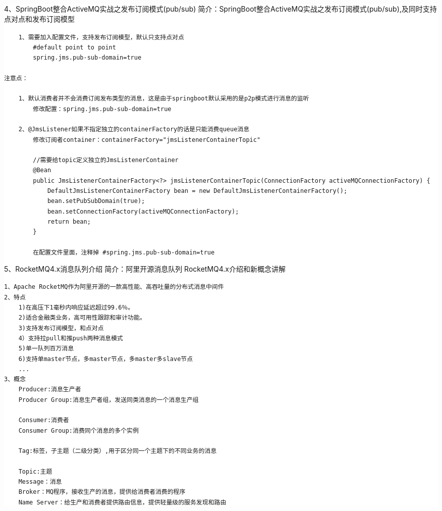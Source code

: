 

4、SpringBoot整合ActiveMQ实战之发布订阅模式(pub/sub)
	简介：SpringBoot整合ActiveMQ实战之发布订阅模式(pub/sub),及同时支持点对点和发布订阅模型

		1、需要加入配置文件，支持发布订阅模型，默认只支持点对点
			#default point to point
			spring.jms.pub-sub-domain=true

	注意点：
		
		1、默认消费者并不会消费订阅发布类型的消息，这是由于springboot默认采用的是p2p模式进行消息的监听
			修改配置：spring.jms.pub-sub-domain=true
		
		2、@JmsListener如果不指定独立的containerFactory的话是只能消费queue消息
			修改订阅者container：containerFactory="jmsListenerContainerTopic"

			//需要给topic定义独立的JmsListenerContainer
		    @Bean
		    public JmsListenerContainerFactory<?> jmsListenerContainerTopic(ConnectionFactory activeMQConnectionFactory) {
		        DefaultJmsListenerContainerFactory bean = new DefaultJmsListenerContainerFactory();
		        bean.setPubSubDomain(true);
		        bean.setConnectionFactory(activeMQConnectionFactory);
		        return bean;
		    }

		    在配置文件里面，注释掉 #spring.jms.pub-sub-domain=true






5、RocketMQ4.x消息队列介绍
	简介：阿里开源消息队列 RocketMQ4.x介绍和新概念讲解

	1、Apache RocketMQ作为阿里开源的一款高性能、高吞吐量的分布式消息中间件
	2、特点
		1)在高压下1毫秒内响应延迟超过99.6％。
		2)适合金融类业务，高可用性跟踪和审计功能。
		3)支持发布订阅模型，和点对点
		4）支持拉pull和推push两种消息模式
		5)单一队列百万消息
		6)支持单master节点，多master节点，多master多slave节点
		...
	3、概念
		Producer:消息生产者
		Producer Group:消息生产者组，发送同类消息的一个消息生产组

		Consumer:消费者
		Consumer Group:消费同个消息的多个实例

		Tag:标签，子主题（二级分类）,用于区分同一个主题下的不同业务的消息

		Topic:主题
		Message：消息
		Broker：MQ程序，接收生产的消息，提供给消费者消费的程序
		Name Server：给生产和消费者提供路由信息，提供轻量级的服务发现和路由		
